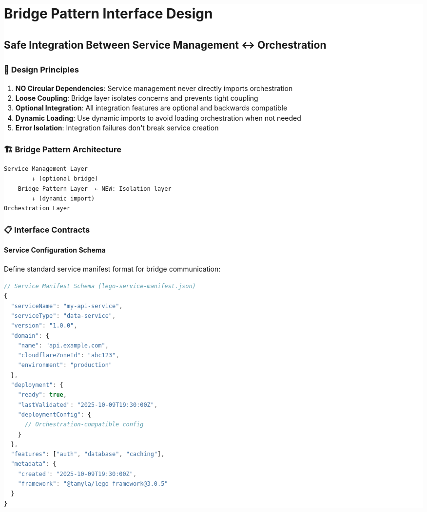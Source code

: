 # Bridge Pattern Interface Design
## Safe Integration Between Service Management ↔ Orchestration

### 🎯 **Design Principles**

1. **NO Circular Dependencies**: Service management never directly imports orchestration
2. **Loose Coupling**: Bridge layer isolates concerns and prevents tight coupling  
3. **Optional Integration**: All integration features are optional and backwards compatible
4. **Dynamic Loading**: Use dynamic imports to avoid loading orchestration when not needed
5. **Error Isolation**: Integration failures don't break service creation

### 🏗️ **Bridge Pattern Architecture**

```
Service Management Layer
        ↓ (optional bridge)
    Bridge Pattern Layer  ← NEW: Isolation layer
        ↓ (dynamic import)  
Orchestration Layer
```

### 📋 **Interface Contracts**

#### **Service Configuration Schema**
Define standard service manifest format for bridge communication:

```javascript
// Service Manifest Schema (lego-service-manifest.json)
{
  "serviceName": "my-api-service",
  "serviceType": "data-service", 
  "version": "1.0.0",
  "domain": {
    "name": "api.example.com",
    "cloudflareZoneId": "abc123",
    "environment": "production"
  },
  "deployment": {
    "ready": true,
    "lastValidated": "2025-10-09T19:30:00Z",
    "deploymentConfig": {
      // Orchestration-compatible config
    }
  },
  "features": ["auth", "database", "caching"],
  "metadata": {
    "created": "2025-10-09T19:30:00Z",
    "framework": "@tamyla/lego-framework@3.0.5"
  }
}
```
